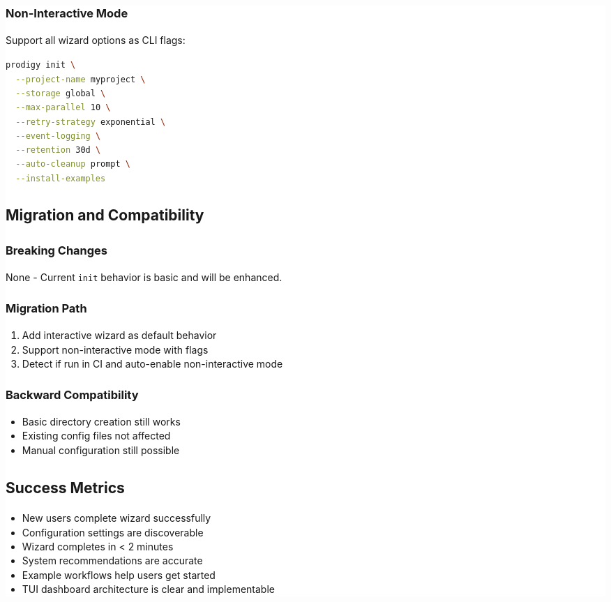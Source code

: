 ### Non-Interactive Mode

Support all wizard options as CLI flags:
```bash
prodigy init \
  --project-name myproject \
  --storage global \
  --max-parallel 10 \
  --retry-strategy exponential \
  --event-logging \
  --retention 30d \
  --auto-cleanup prompt \
  --install-examples
```

## Migration and Compatibility

### Breaking Changes

None - Current `init` behavior is basic and will be enhanced.

### Migration Path

1. Add interactive wizard as default behavior
2. Support non-interactive mode with flags
3. Detect if run in CI and auto-enable non-interactive mode

### Backward Compatibility

- Basic directory creation still works
- Existing config files not affected
- Manual configuration still possible

## Success Metrics

- New users complete wizard successfully
- Configuration settings are discoverable
- Wizard completes in < 2 minutes
- System recommendations are accurate
- Example workflows help users get started
- TUI dashboard architecture is clear and implementable
